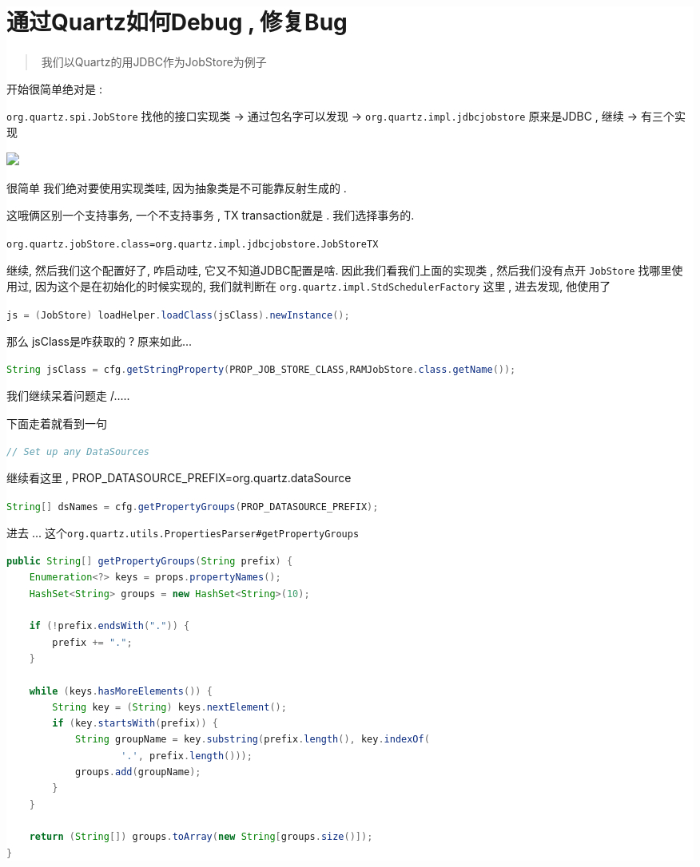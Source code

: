 # 通过Quartz如何Debug , 修复Bug

> ​	我们以Quartz的用JDBC作为JobStore为例子



开始很简单绝对是 : 

`org.quartz.spi.JobStore` 找他的接口实现类 ->  通过包名字可以发现 -> `org.quartz.impl.jdbcjobstore` 原来是JDBC , 继续  -> 有三个实现

![](https://tyut.oss-accelerate.aliyuncs.com/image/2020-10-11/0bda2ed5-9bfb-42e7-9d8d-f5d989c2fad1.png?x-oss-process=style/template01)



很简单 我们绝对要使用实现类哇, 因为抽象类是不可能靠反射生成的 . 

这哦俩区别一个支持事务, 一个不支持事务  , TX transaction就是 .  我们选择事务的. 

```properties
org.quartz.jobStore.class=org.quartz.impl.jdbcjobstore.JobStoreTX
```

继续, 然后我们这个配置好了, 咋启动哇, 它又不知道JDBC配置是啥. 因此我们看我们上面的实现类  , 然后我们没有点开 `JobStore` 找哪里使用过, 因为这个是在初始化的时候实现的, 我们就判断在 `org.quartz.impl.StdSchedulerFactory` 这里 , 进去发现, 他使用了 

```java
js = (JobStore) loadHelper.loadClass(jsClass).newInstance();
```

那么 jsClass是咋获取的 ?  原来如此... 

```java
String jsClass = cfg.getStringProperty(PROP_JOB_STORE_CLASS,RAMJobStore.class.getName());
```

我们继续呆着问题走 /..... 

下面走着就看到一句

```java
// Set up any DataSources
```

继续看这里  , PROP_DATASOURCE_PREFIX=org.quartz.dataSource

```java
String[] dsNames = cfg.getPropertyGroups(PROP_DATASOURCE_PREFIX);
```

进去 ...  这个`org.quartz.utils.PropertiesParser#getPropertyGroups`

```java
public String[] getPropertyGroups(String prefix) {
    Enumeration<?> keys = props.propertyNames();
    HashSet<String> groups = new HashSet<String>(10);

    if (!prefix.endsWith(".")) {
        prefix += ".";
    }

    while (keys.hasMoreElements()) {
        String key = (String) keys.nextElement();
        if (key.startsWith(prefix)) {
            String groupName = key.substring(prefix.length(), key.indexOf(
                    '.', prefix.length()));
            groups.add(groupName);
        }
    }

    return (String[]) groups.toArray(new String[groups.size()]);
}
```
